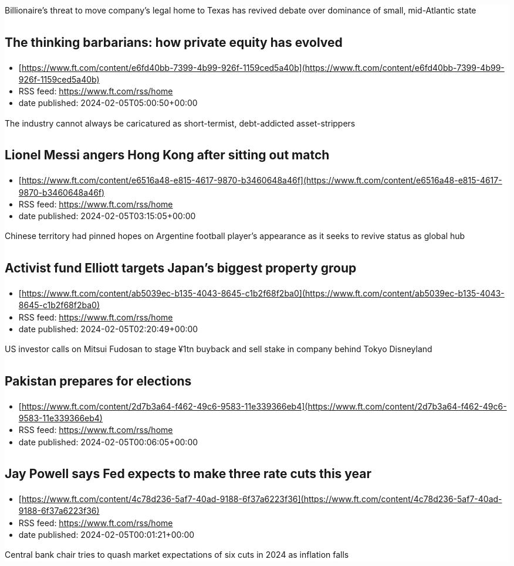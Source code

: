 Billionaire’s threat to move company’s legal home to Texas has revived debate over dominance of small, mid-Atlantic state

## The thinking barbarians: how private equity has evolved
 - [https://www.ft.com/content/e6fd40bb-7399-4b99-926f-1159ced5a40b](https://www.ft.com/content/e6fd40bb-7399-4b99-926f-1159ced5a40b)
 - RSS feed: https://www.ft.com/rss/home
 - date published: 2024-02-05T05:00:50+00:00

The industry cannot always be caricatured as short-termist, debt-addicted asset-strippers

## Lionel Messi angers Hong Kong after sitting out match
 - [https://www.ft.com/content/e6516a48-e815-4617-9870-b3460648a46f](https://www.ft.com/content/e6516a48-e815-4617-9870-b3460648a46f)
 - RSS feed: https://www.ft.com/rss/home
 - date published: 2024-02-05T03:15:05+00:00

Chinese territory had pinned hopes on Argentine football player’s appearance as it seeks to revive status as global hub

## Activist fund Elliott targets Japan’s biggest property group
 - [https://www.ft.com/content/ab5039ec-b135-4043-8645-c1b2f68f2ba0](https://www.ft.com/content/ab5039ec-b135-4043-8645-c1b2f68f2ba0)
 - RSS feed: https://www.ft.com/rss/home
 - date published: 2024-02-05T02:20:49+00:00

US investor calls on Mitsui Fudosan to stage ¥1tn buyback and sell stake in company behind Tokyo Disneyland

## Pakistan prepares for elections
 - [https://www.ft.com/content/2d7b3a64-f462-49c6-9583-11e339366eb4](https://www.ft.com/content/2d7b3a64-f462-49c6-9583-11e339366eb4)
 - RSS feed: https://www.ft.com/rss/home
 - date published: 2024-02-05T00:06:05+00:00



## Jay Powell says Fed expects to make three rate cuts this year
 - [https://www.ft.com/content/4c78d236-5af7-40ad-9188-6f37a6223f36](https://www.ft.com/content/4c78d236-5af7-40ad-9188-6f37a6223f36)
 - RSS feed: https://www.ft.com/rss/home
 - date published: 2024-02-05T00:01:21+00:00

Central bank chair tries to quash market expectations of six cuts in 2024 as inflation falls

